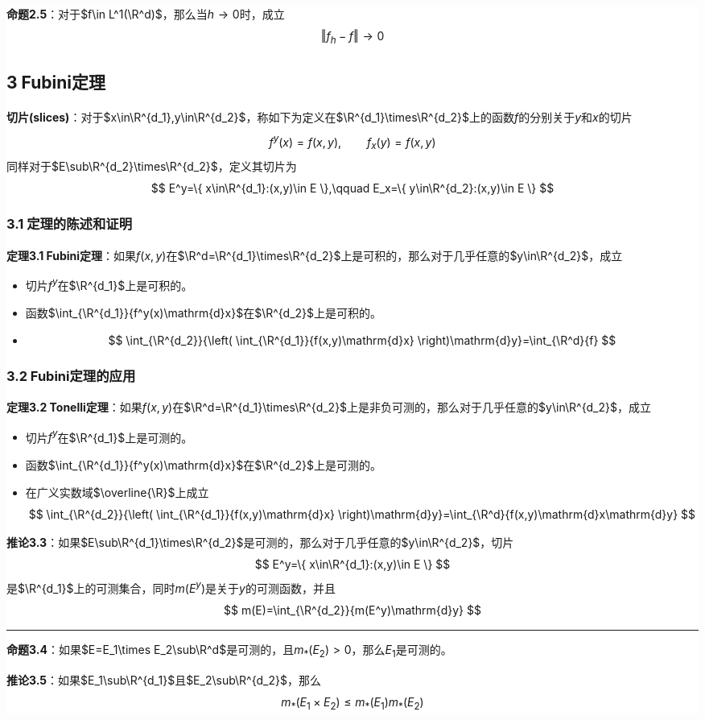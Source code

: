 **命题2.5**：对于$f\in L^1(\R^d)$，那么当$h\to 0$时，成立
$$
\Vert f_h-f \Vert\to 0
$$

## 3	Fubini定理

**切片(slices)**：对于$x\in\R^{d_1},y\in\R^{d_2}$，称如下为定义在$\R^{d_1}\times\R^{d_2}$上的函数$f$的分别关于$y$和$x$的切片
$$
f^y(x)=f(x,y),\qquad f_x(y)=f(x,y)
$$
同样对于$E\sub\R^{d_2}\times\R^{d_2}$，定义其切片为
$$
E^y=\{ x\in\R^{d_1}:(x,y)\in E \},\qquad E_x=\{ y\in\R^{d_2}:(x,y)\in E \}
$$

### 3.1	定理的陈述和证明

**定理3.1	Fubini定理**：如果$f(x,y)$在$\R^d=\R^{d_1}\times\R^{d_2}$上是可积的，那么对于几乎任意的$y\in\R^{d_2}$，成立

- 切片$f^y$在$\R^{d_1}$上是可积的。

- 函数$\int_{\R^{d_1}}{f^y(x)\mathrm{d}x}$在$\R^{d_2}$上是可积的。

- $$
  \int_{\R^{d_2}}{\left( \int_{\R^{d_1}}{f(x,y)\mathrm{d}x} \right)\mathrm{d}y}=\int_{\R^d}{f}
  $$

### 3.2	Fubini定理的应用

**定理3.2	Tonelli定理**：如果$f(x,y)$在$\R^d=\R^{d_1}\times\R^{d_2}$上是非负可测的，那么对于几乎任意的$y\in\R^{d_2}$，成立

- 切片$f^y$在$\R^{d_1}$上是可测的。

- 函数$\int_{\R^{d_1}}{f^y(x)\mathrm{d}x}$在$\R^{d_2}$上是可测的。

- 在广义实数域$\overline{\R}$上成立
  $$
  \int_{\R^{d_2}}{\left( \int_{\R^{d_1}}{f(x,y)\mathrm{d}x} \right)\mathrm{d}y}=\int_{\R^d}{f(x,y)\mathrm{d}x\mathrm{d}y}
  $$

**推论3.3**：如果$E\sub\R^{d_1}\times\R^{d_2}$是可测的，那么对于几乎任意的$y\in\R^{d_2}$，切片
$$
E^y=\{ x\in\R^{d_1}:(x,y)\in E \}
$$
是$\R^{d_1}$上的可测集合，同时$m(E^y)$是关于$y$的可测函数，并且
$$
m(E)=\int_{\R^{d_2}}{m(E^y)\mathrm{d}y}
$$

---

**命题3.4**：如果$E=E_1\times E_2\sub\R^d$是可测的，且$m_*(E_2)>0$，那么$E_1$是可测的。

**推论3.5**：如果$E_1\sub\R^{d_1}$且$E_2\sub\R^{d_2}$，那么
$$
m_*(E_1\times E_2)\le m_*(E_1)m_*(E_2)
$$
